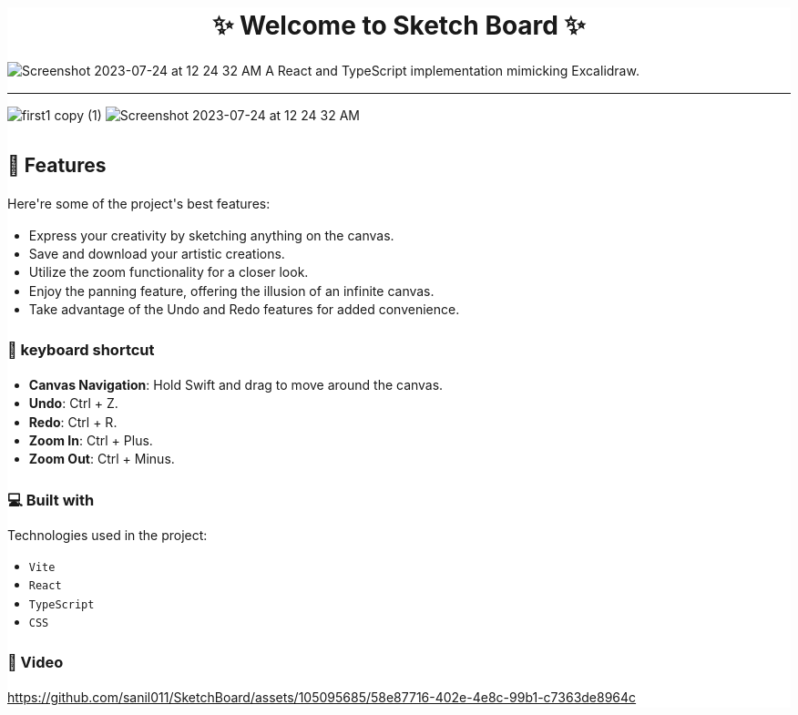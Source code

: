 <h1 align="center">
            ✨ Welcome to Sketch Board ✨
</h1>


<img width="1440" alt="Screenshot 2023-07-24 at 12 24 32 AM" src="https://raw.githubusercontent.com/andreasbm/readme/master/assets/lines/rainbow.png">
A React and TypeScript implementation mimicking Excalidraw.

<hr/>

<img width="1440" alt="first1 copy (1)" src="https://github.com/sanil011/SketchBoard/assets/105095685/b59f64a2-e6ae-46eb-a158-017ce63a3c57">



<img width="1440" alt="Screenshot 2023-07-24 at 12 24 32 AM" src="https://raw.githubusercontent.com/andreasbm/readme/master/assets/lines/rainbow.png">

## 🧐 Features
Here're some of the project's best features:
* Express your creativity by sketching anything on the canvas. 
* Save and download your artistic creations. 
* Utilize the zoom functionality for a closer look. 
* Enjoy the panning feature, offering the illusion of an infinite canvas.
* Take advantage of the Undo and Redo features for added convenience.

### 🎹 keyboard shortcut
- **Canvas Navigation**: Hold Swift and drag to move around the canvas.
- **Undo**: Ctrl + Z.
- **Redo**: Ctrl + R.
- **Zoom In**: Ctrl + Plus.
- **Zoom Out**: Ctrl + Minus.

 ### 💻 Built with

Technologies used in the project:

- `Vite`
- `React`
- `TypeScript`
- `CSS`

### 🎥 Video

https://github.com/sanil011/SketchBoard/assets/105095685/58e87716-402e-4e8c-99b1-c7363de8964c



